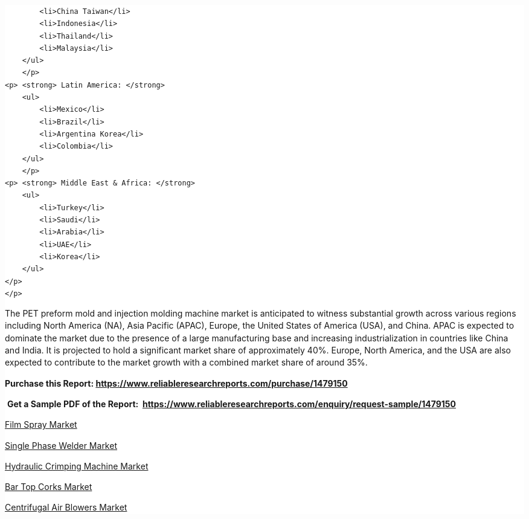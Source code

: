             <li>China Taiwan</li>
            <li>Indonesia</li>
            <li>Thailand</li>
            <li>Malaysia</li>
        </ul>
        </p> 
    <p> <strong> Latin America: </strong>
        <ul>
            <li>Mexico</li>
            <li>Brazil</li>
            <li>Argentina Korea</li>
            <li>Colombia</li>
        </ul>
        </p> 
    <p> <strong> Middle East & Africa: </strong>
        <ul>
            <li>Turkey</li>
            <li>Saudi</li>
            <li>Arabia</li>
            <li>UAE</li>
            <li>Korea</li>
        </ul>
    </p>
    </p>
<p><p>The PET preform mold and injection molding machine market is anticipated to witness substantial growth across various regions including North America (NA), Asia Pacific (APAC), Europe, the United States of America (USA), and China. APAC is expected to dominate the market due to the presence of a large manufacturing base and increasing industrialization in countries like China and India. It is projected to hold a significant market share of approximately 40%. Europe, North America, and the USA are also expected to contribute to the market growth with a combined market share of around 35%.</p></p>
<p><strong>Purchase this Report: <a href="https://www.reliableresearchreports.com/purchase/1479150">https://www.reliableresearchreports.com/purchase/1479150</a></strong></p>
<p>&nbsp;<strong>Get a Sample PDF of the Report:&nbsp;&nbsp;<a href="https://www.reliableresearchreports.com/enquiry/request-sample/1479150">https://www.reliableresearchreports.com/enquiry/request-sample/1479150</a></strong></p>
<p><strong></strong></p>
<p><p><a href="https://medium.com/@andrewhills1925/film-spray-market-size-growth-forecast-2023-2030-be8a59ea970d">Film Spray Market</a></p><p><a href="https://www.linkedin.com/pulse/single-phase-welder-market-size-share-global-analysis-report-pzjlc/">Single Phase Welder Market</a></p><p><a href="https://www.linkedin.com/pulse/hydraulic-crimping-machine-market-size-2023-2030-global-industrial-inkyc/">Hydraulic Crimping Machine Market</a></p><p><a href="https://medium.com/@jinkhatum1452/bar-top-corks-market-research-report-its-history-and-forecast-2023-to-2030-4a564c89e63f">Bar Top Corks Market</a></p><p><a href="https://www.linkedin.com/pulse/centrifugal-air-blowers-market-challenges-opportunities-jwrne/">Centrifugal Air Blowers Market</a></p></p>